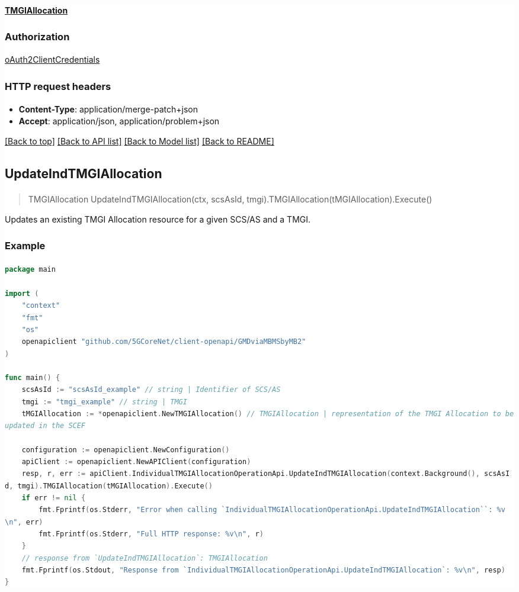 [**TMGIAllocation**](TMGIAllocation.md)

### Authorization

[oAuth2ClientCredentials](../README.md#oAuth2ClientCredentials)

### HTTP request headers

- **Content-Type**: application/merge-patch+json
- **Accept**: application/json, application/problem+json

[[Back to top]](#) [[Back to API list]](../README.md#documentation-for-api-endpoints)
[[Back to Model list]](../README.md#documentation-for-models)
[[Back to README]](../README.md)


## UpdateIndTMGIAllocation

> TMGIAllocation UpdateIndTMGIAllocation(ctx, scsAsId, tmgi).TMGIAllocation(tMGIAllocation).Execute()

Updates an existing TMGI Allocation resource for a given SCS/AS and a TMGI.

### Example

```go
package main

import (
    "context"
    "fmt"
    "os"
    openapiclient "github.com/5GCoreNet/client-openapi/GMDviaMBMSbyMB2"
)

func main() {
    scsAsId := "scsAsId_example" // string | Identifier of SCS/AS
    tmgi := "tmgi_example" // string | TMGI
    tMGIAllocation := *openapiclient.NewTMGIAllocation() // TMGIAllocation | representation of the TMGI Allocation to be updated in the SCEF

    configuration := openapiclient.NewConfiguration()
    apiClient := openapiclient.NewAPIClient(configuration)
    resp, r, err := apiClient.IndividualTMGIAllocationOperationApi.UpdateIndTMGIAllocation(context.Background(), scsAsId, tmgi).TMGIAllocation(tMGIAllocation).Execute()
    if err != nil {
        fmt.Fprintf(os.Stderr, "Error when calling `IndividualTMGIAllocationOperationApi.UpdateIndTMGIAllocation``: %v\n", err)
        fmt.Fprintf(os.Stderr, "Full HTTP response: %v\n", r)
    }
    // response from `UpdateIndTMGIAllocation`: TMGIAllocation
    fmt.Fprintf(os.Stdout, "Response from `IndividualTMGIAllocationOperationApi.UpdateIndTMGIAllocation`: %v\n", resp)
}
```
